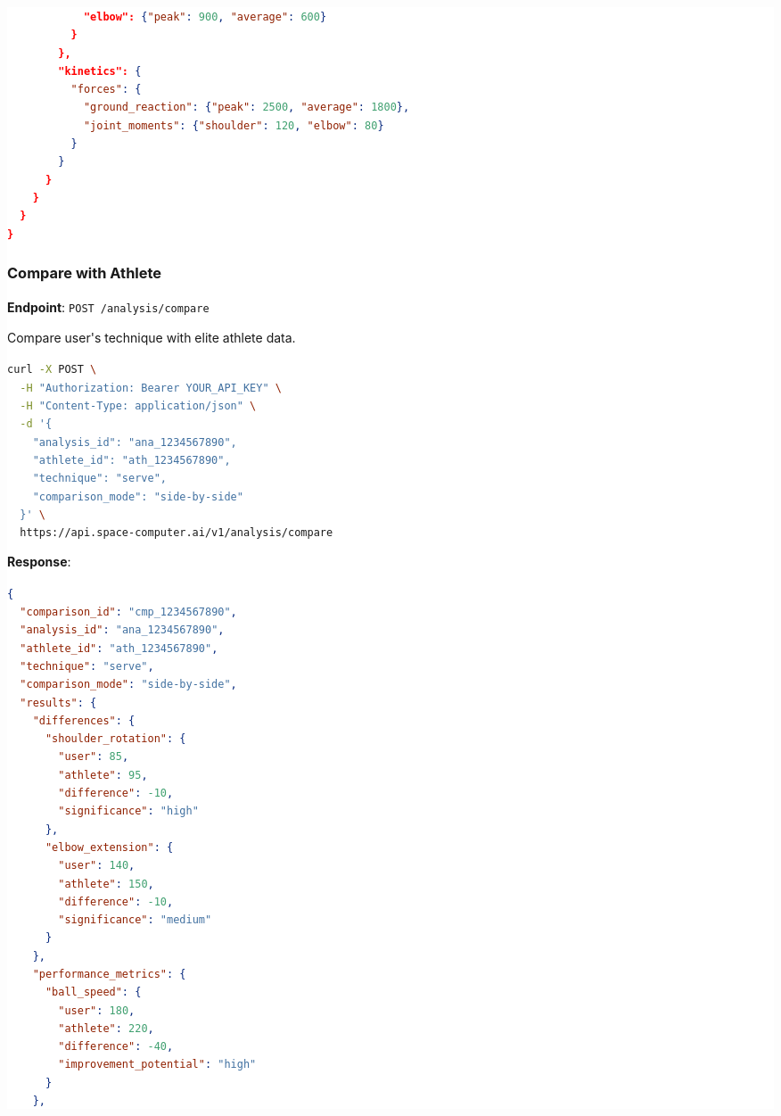 ```json
            "elbow": {"peak": 900, "average": 600}
          }
        },
        "kinetics": {
          "forces": {
            "ground_reaction": {"peak": 2500, "average": 1800},
            "joint_moments": {"shoulder": 120, "elbow": 80}
          }
        }
      }
    }
  }
}
```

### **Compare with Athlete**

**Endpoint**: `POST /analysis/compare`

Compare user's technique with elite athlete data.

```bash
curl -X POST \
  -H "Authorization: Bearer YOUR_API_KEY" \
  -H "Content-Type: application/json" \
  -d '{
    "analysis_id": "ana_1234567890",
    "athlete_id": "ath_1234567890",
    "technique": "serve",
    "comparison_mode": "side-by-side"
  }' \
  https://api.space-computer.ai/v1/analysis/compare
```

**Response**:
```json
{
  "comparison_id": "cmp_1234567890",
  "analysis_id": "ana_1234567890",
  "athlete_id": "ath_1234567890",
  "technique": "serve",
  "comparison_mode": "side-by-side",
  "results": {
    "differences": {
      "shoulder_rotation": {
        "user": 85,
        "athlete": 95,
        "difference": -10,
        "significance": "high"
      },
      "elbow_extension": {
        "user": 140,
        "athlete": 150,
        "difference": -10,
        "significance": "medium"
      }
    },
    "performance_metrics": {
      "ball_speed": {
        "user": 180,
        "athlete": 220,
        "difference": -40,
        "improvement_potential": "high"
      }
    },
```